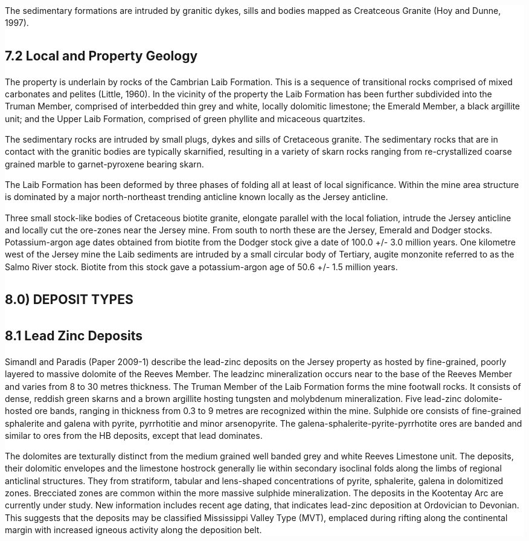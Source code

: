 The sedimentary formations are intruded by granitic dykes, sills and bodies mapped as Creatceous Granite  (Hoy and Dunne, 1997).



## 7.2 Local and Property Geology

The property is underlain by rocks of the Cambrian Laib Formation.  This is a sequence of transitional rocks comprised of mixed carbonates and pelites (Little, 1960).  In the vicinity of the property the Laib Formation has been further subdivided into the Truman Member, comprised of interbedded thin grey and white, locally dolomitic limestone; the Emerald Member, a black argillite unit; and the Upper Laib Formation, comprised of green phyllite and micaceous quartzites.

The  sedimentary  rocks  are  intruded  by  small  plugs,  dykes  and  sills  of  Cretaceous  granite.  The sedimentary rocks that are in contact with the granitic bodies are typically skarnified, resulting in a variety of skarn rocks ranging from re-crystallized coarse grained marble to garnet-pyroxene bearing skarn.

The Laib Formation has been deformed by three phases of folding all at least of local significance. Within  the  mine  area  structure  is  dominated  by  a  major  north-northeast  trending  anticline  known locally as the Jersey anticline.

Three small stock-like bodies of Cretaceous biotite granite, elongate parallel with the local foliation, intrude the Jersey anticline and locally cut the ore-zones near the Jersey mine.  From south to north these are the Jersey, Emerald and Dodger stocks.  Potassium-argon age dates obtained from biotite from the Dodger stock give a date of 100.0 +/- 3.0 million years.  One kilometre west of the Jersey mine the Laib sediments are intruded by a small circular body of Tertiary, augite monzonite referred to as the Salmo River stock.  Biotite from this stock gave a potassium-argon age of 50.6 +/- 1.5 million years.



## 8.0)   DEPOSIT TYPES

## 8.1 Lead Zinc Deposits

Simandl and Paradis (Paper 2009-1) describe the lead-zinc deposits  on  the  Jersey  property  as hosted by fine-grained, poorly layered to massive dolomite of the Reeves Member.  The leadzinc mineralization occurs near to the base of the Reeves Member and varies from 8 to 30 metres thickness.    The  Truman  Member  of  the  Laib  Formation  forms  the  mine  footwall  rocks.    It consists of dense, reddish green skarns and a brown argillite hosting tungsten and molybdenum mineralization.    Five  lead-zinc  dolomite-hosted  ore  bands,  ranging  in  thickness  from  0.3  to  9 metres  are  recognized  within  the  mine.    Sulphide  ore  consists  of  fine-grained  sphalerite  and galena  with  pyrite,  pyrrhotitie  and  minor  arsenopyrite.    The  galena-sphalerite-pyrite-pyrrhotite ores are banded and similar to ores from the HB deposits, except that lead dominates.

The  dolomites  are  texturally  distinct  from  the  medium  grained  well  banded  grey  and  white Reeves  Limestone  unit.    The  deposits,  their  dolomitic  envelopes  and  the  limestone  hostrock generally  lie  within  secondary  isoclinal  folds  along  the  limbs  of  regional  anticlinal  structures. They  from  stratiform,  tabular  and  lens-shaped  concentrations  of  pyrite,  sphalerite,  galena  in dolomitized zones. Brecciated zones are common  within the more massive sulphide mineralization.  The deposits in the Kootentay Arc are currently under study.  New information includes recent age dating, that indicates lead-zinc deposition at Ordovician to Devonian.  This suggests that the deposits may be classified Mississippi Valley Type (MVT), emplaced during rifting along the continental margin with increased igneous activity along the deposition belt.

